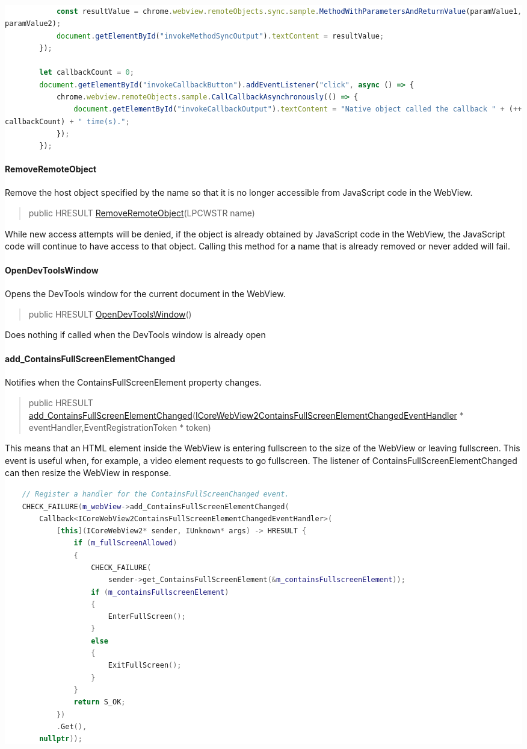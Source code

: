 ```js
            const resultValue = chrome.webview.remoteObjects.sync.sample.MethodWithParametersAndReturnValue(paramValue1, paramValue2);
            document.getElementById("invokeMethodSyncOutput").textContent = resultValue;
        });

        let callbackCount = 0;
        document.getElementById("invokeCallbackButton").addEventListener("click", async () => {
            chrome.webview.remoteObjects.sample.CallCallbackAsynchronously(() => {
                document.getElementById("invokeCallbackOutput").textContent = "Native object called the callback " + (++callbackCount) + " time(s).";
            });
        });
```

#### RemoveRemoteObject 

Remove the host object specified by the name so that it is no longer accessible from JavaScript code in the WebView.

> public HRESULT [RemoveRemoteObject](#removeremoteobject)(LPCWSTR name)

While new access attempts will be denied, if the object is already obtained by JavaScript code in the WebView, the JavaScript code will continue to have access to that object. Calling this method for a name that is already removed or never added will fail.

#### OpenDevToolsWindow 

Opens the DevTools window for the current document in the WebView.

> public HRESULT [OpenDevToolsWindow](#opendevtoolswindow)()

Does nothing if called when the DevTools window is already open

#### add_ContainsFullScreenElementChanged 

Notifies when the ContainsFullScreenElement property changes.

> public HRESULT [add_ContainsFullScreenElementChanged](#add_containsfullscreenelementchanged)([ICoreWebView2ContainsFullScreenElementChangedEventHandler](ICoreWebView2ContainsFullScreenElementChangedEventHandler.md) * eventHandler,EventRegistrationToken * token)

This means that an HTML element inside the WebView is entering fullscreen to the size of the WebView or leaving fullscreen. This event is useful when, for example, a video element requests to go fullscreen. The listener of ContainsFullScreenElementChanged can then resize the WebView in response.

```cpp
    // Register a handler for the ContainsFullScreenChanged event.
    CHECK_FAILURE(m_webView->add_ContainsFullScreenElementChanged(
        Callback<ICoreWebView2ContainsFullScreenElementChangedEventHandler>(
            [this](ICoreWebView2* sender, IUnknown* args) -> HRESULT {
                if (m_fullScreenAllowed)
                {
                    CHECK_FAILURE(
                        sender->get_ContainsFullScreenElement(&m_containsFullscreenElement));
                    if (m_containsFullscreenElement)
                    {
                        EnterFullScreen();
                    }
                    else
                    {
                        ExitFullScreen();
                    }
                }
                return S_OK;
            })
            .Get(),
        nullptr));
```